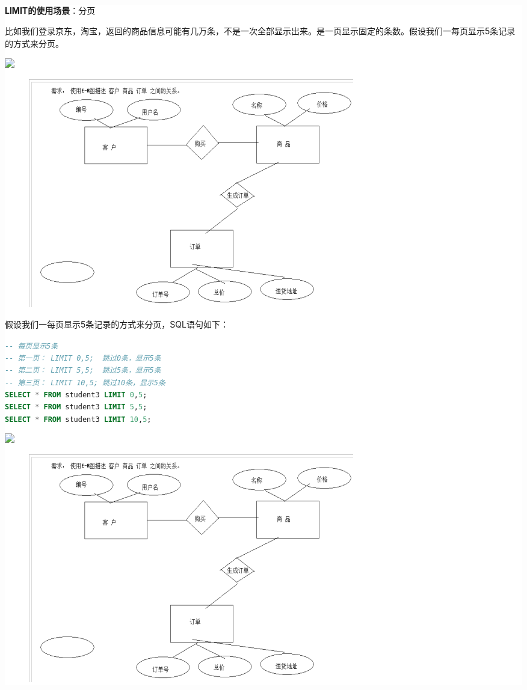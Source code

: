 
**LIMIT的使用场景**：分页

比如我们登录京东，淘宝，返回的商品信息可能有几万条，不是一次全部显示出来。是一页显示固定的条数。假设我们一每页显示5条记录的方式来分页。

![](imgs/limit04.png)

<figure class="thumbnails">
    <img src="picture/mysql/img02/关系型数据库图解.bmp" alt="Screenshot of coverpage" title="Cover page">
</figure>


假设我们一每页显示5条记录的方式来分页，SQL语句如下：

```sql
-- 每页显示5条
-- 第一页： LIMIT 0,5;	跳过0条，显示5条
-- 第二页： LIMIT 5,5;  跳过5条，显示5条
-- 第三页： LIMIT 10,5; 跳过10条，显示5条
SELECT * FROM student3 LIMIT 0,5;
SELECT * FROM student3 LIMIT 5,5;
SELECT * FROM student3 LIMIT 10,5;
```

![](imgs/limit03.png)

<figure class="thumbnails">
    <img src="picture/mysql/img02/关系型数据库图解.bmp" alt="Screenshot of coverpage" title="Cover page">
